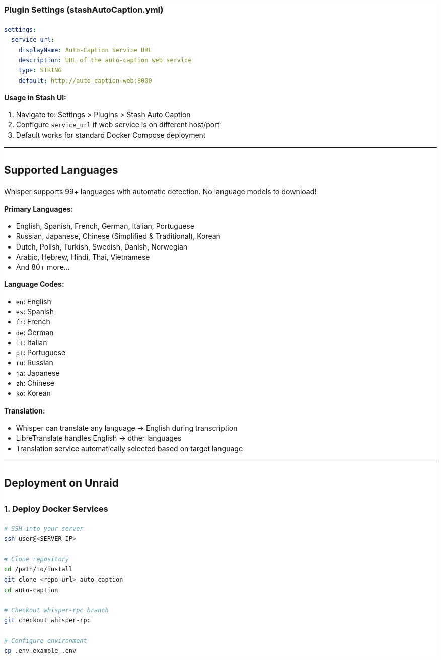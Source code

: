 ### Plugin Settings (stashAutoCaption.yml)

```yaml
settings:
  service_url:
    displayName: Auto-Caption Service URL
    description: URL of the auto-caption web service
    type: STRING
    default: http://auto-caption-web:8000
```

**Usage in Stash UI:**
1. Navigate to: Settings > Plugins > Stash Auto Caption
2. Configure `service_url` if web service is on different host/port
3. Default works for standard Docker Compose deployment

---

## Supported Languages

Whisper supports 99+ languages with automatic detection. No language models to download!

**Primary Languages:**
- English, Spanish, French, German, Italian, Portuguese
- Russian, Japanese, Chinese (Simplified & Traditional), Korean
- Dutch, Polish, Turkish, Swedish, Danish, Norwegian
- Arabic, Hebrew, Hindi, Thai, Vietnamese
- And 80+ more...

**Language Codes:**
- `en`: English
- `es`: Spanish
- `fr`: French
- `de`: German
- `it`: Italian
- `pt`: Portuguese
- `ru`: Russian
- `ja`: Japanese
- `zh`: Chinese
- `ko`: Korean

**Translation:**
- Whisper can translate any language → English during transcription
- LibreTranslate handles English → other languages
- Translation service automatically selected based on target language

---

## Deployment on Unraid

### 1. Deploy Docker Services

```bash
# SSH into your server
ssh user@<SERVER_IP>

# Clone repository
cd /path/to/install
git clone <repo-url> auto-caption
cd auto-caption

# Checkout whisper-rpc branch
git checkout whisper-rpc

# Configure environment
cp .env.example .env
```